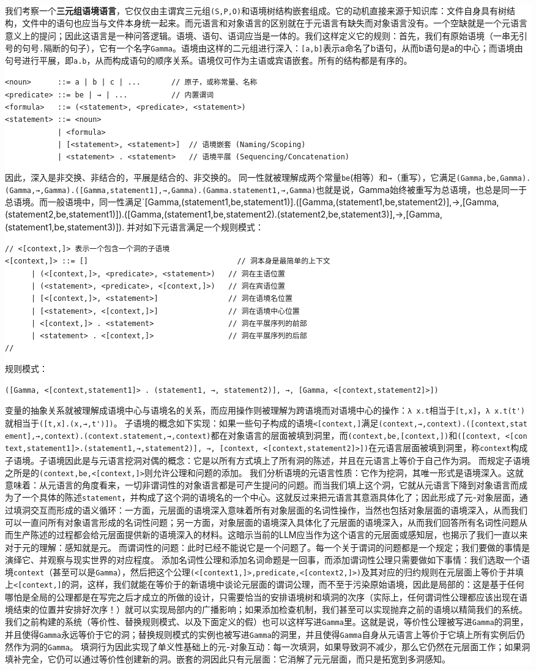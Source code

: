 我们考察一个**三元组语境语言**，它仅仅由主谓宾三元组`(S,P,O)`和语境树结构嵌套组成。它的动机直接来源于知识库：文件自身具有树结构，文件中的语句也应当与文件本身统一起来。而元语言和对象语言的区别就在于元语言有缺失而对象语言没有。一个空缺就是一个元语言意义上的提问；因此这语言是一种问答逻辑。语境、语句、语词应当是一体的。我们这样定义它的规则：首先，我们有原始语境（一串无引号的句号`.`隔断的句子），它有一个名字`Gamma`。语境由这样的二元组进行深入：`[a,b]`表示a命名了b语句，从而b语句是a的中心；而语境由句号进行平展，即`a.b`，从而构成语句的顺序关系。语境仅可作为主语或宾语嵌套。所有的结构都是有序的。
```
<noun>      ::= a | b | c | ...       // 原子，或称常量、名称
<predicate> ::= be | → | ...          // 内置谓词
<formula>   ::= (<statement>, <predicate>, <statement>)
<statement> ::= <noun>
            | <formula>
            | [<statement>, <statement>]  // 语境嵌套 (Naming/Scoping)
            | <statement> . <statement>   // 语境平展 (Sequencing/Concatenation)
```
因此，深入是非交换、非结合的，平展是结合的、非交换的。
同一性就被理解成两个常量`be`(相等）和`→`（重写），它满足`(Gamma,be,Gamma).(Gamma,→,Gamma).([Gamma,statement1],→,Gamma).(Gamma.statement1,→,Gamma)`也就是说，Gamma始终被重写为总语境，也总是同一于总语境。而一般语境中，同一性满足`[Gamma,(statement1,be,statement1)].([Gamma,(statement1,be,statement2)],→,[Gamma,(statement2,be,statement1)]).([Gamma,(statement1,be,statement2).(statement2,be,statement3)],→,[Gamma,(statement1,be,statement3)]).
并对如下元语言满足一个规则模式：
```
// <[context,]> 表示一个包含一个洞的子语境
<[context,]> ::= []                                  // 洞本身是最简单的上下文
      | (<[context,]>, <predicate>, <statement>)   // 洞在主语位置
      | (<statement>, <predicate>, <[context,]>)   // 洞在宾语位置
      | [<[context,]>, <statement>]                // 洞在语境名位置
      | [<statement>, <[context,]>]                // 洞在语境中心位置
      | <[context,]> . <statement>                 // 洞在平展序列的前部
      | <statement> . <[context,]>                 // 洞在平展序列的后部
// 
```
规则模式：
```
([Gamma, <[context,statement1]> . (statement1, →, statement2)], →, [Gamma, <[context,statement2]>])
```
变量的抽象关系就被理解成语境中心与语境名的关系，而应用操作则被理解为跨语境而对语境中心的操作：`λ x.t`相当于`[t,x]`，`λ x.t(t')`就相当于`([t,x].(x,→,t')])`。
子语境的概念如下实现：如果一些句子构成的语境`<[context,]`满足`(context,→,context).([context,statement],→,context).(context.statement,→,context)`都在对象语言的层面被填到洞里，而`(context,be,[context,])`和`([context, <[context,statement1]>.(statement1,→,statement2)], →, [context, <[context,statement2]>])`在元语言层面被填到洞里，称`context`构成子语境。子语境因此是与元语言挖洞对偶的概念：它是以所有方式填上了所有洞的陈述，并且在元语言上等价于自己作为洞。
而规定子语境之所是的`(context,be,<[context,]>`则允许公理和问题的添加。
我们分析语境的元语言性质：它作为挖洞，其唯一形式是语境深入。这就意味着：从元语言的角度看来，一切非谓词性的对象语言都是可产生提问的问题。而当我们填上这个洞，它就从元语言下降到对象语言而成为了一个具体的陈述`statement`，并构成了这个洞的语境名的一个中心。这就反过来把元语言其意涵具体化了；因此形成了元-对象层面，通过填洞交互而形成的语义循环：一方面，元层面的语境深入意味着所有对象层面的名词性操作，当然也包括对象层面的语境深入，从而我们可以一直问所有对象语言形成的名词性问题；另一方面，对象层面的语境深入具体化了元层面的语境深入，从而我们回答所有名词性问题从而生产陈述的过程都会给元层面提供新的语境深入的材料。这暗示当前的LLM应当作为这个语言的元层面或感知层，也揭示了我们一直以来对于元的理解：感知就是元。
而谓词性的问题：此时已经不能说它是一个问题了。每一个关于谓词的问题都是一个规定；我们要做的事情是演绎它、并观察与现实世界的对应程度。
添加名词性公理和添加名词命题是一回事，而添加谓词性公理只需要做如下事情：我们选取一个语境`context`（甚至可以是`Gamma`），然后把这个公理`(<[context1,]>,predicate,<[context2,]>)`及其对应的归约规则在元层面上等价于并填上`<[context,]`的洞，这样，我们就能在等价于的新语境中谈论元层面的谓词公理，而不至于污染原始语境，因此是局部的：这是基于任何哪怕是全局的公理都是在写完之后才成立的所做的设计，只需要恰当的安排语境树和填洞的次序（实际上，任何谓词性公理都应该出现在语境结束的位置并安排好次序！）就可以实现局部内的广播影响；如果添加检查机制，我们甚至可以实现抛弃之前的语境以精简我们的系统。我们之前构建的系统（等价性、替换规则模式、以及下面定义的假）也可以这样写进`Gamma`里。这就是说，等价性公理被写进`Gamma`的洞里，并且使得`Gamma`永远等价于它的洞；替换规则模式的实例也被写进`Gamma`的洞里，并且使得`Gamma`自身从元语言上等价于它填上所有实例后仍然作为洞的`Gamma`。
填洞行为因此实现了单义性基础上的元-对象互动：每一次填洞，如果导致洞不减少，那么它仍然在元层面工作；如果洞填补完全，它仍可以通过等价性创建新的洞。嵌套的洞因此只有元层面：它消解了元元层面，而只是拓宽到多洞感知。
